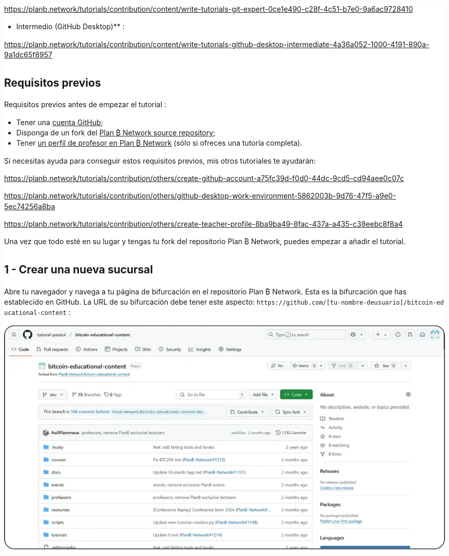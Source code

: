 https://planb.network/tutorials/contribution/content/write-tutorials-git-expert-0ce1e490-c28f-4c51-b7e0-9a6ac9728410

- Intermedio (GitHub Desktop)** :

https://planb.network/tutorials/contribution/content/write-tutorials-github-desktop-intermediate-4a36a052-1000-4191-890a-9a1dc65f8957

## Requisitos previos

Requisitos previos antes de empezar el tutorial :


- Tener una [cuenta GitHub](https://github.com/signup);
- Disponga de un fork del [Plan ₿ Network source repository](https://github.com/PlanB-Network/bitcoin-educational-content);
- Tener [un perfil de profesor en Plan ₿ Network](https://planb.network/professors) (sólo si ofreces una tutoría completa).

Si necesitas ayuda para conseguir estos requisitos previos, mis otros tutoriales te ayudarán:


https://planb.network/tutorials/contribution/others/create-github-account-a75fc39d-f0d0-44dc-9cd5-cd94aee0c07c

https://planb.network/tutorials/contribution/others/github-desktop-work-environment-5862003b-9d76-47f5-a9e0-5ec74256a8ba

https://planb.network/tutorials/contribution/others/create-teacher-profile-8ba9ba49-8fac-437a-a435-c38eebc8f8a4

Una vez que todo esté en su lugar y tengas tu fork del repositorio Plan ₿ Network, puedes empezar a añadir el tutorial.

## 1 - Crear una nueva sucursal

Abre tu navegador y navega a tu página de bifurcación en el repositorio Plan ₿ Network. Esta es la bifurcación que has establecido en GitHub. La URL de su bifurcación debe tener este aspecto: `https://github.com/[tu-nombre-deusuario]/bitcoin-educational-content` :

![GITHUB](assets/fr/01.webp)
